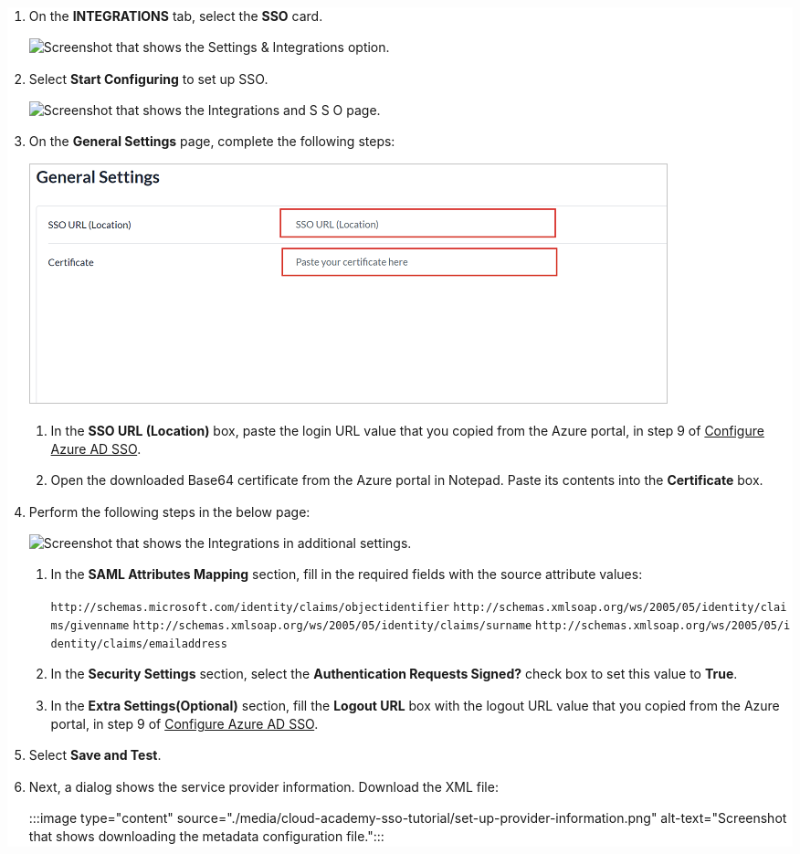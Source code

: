 1. On the **INTEGRATIONS** tab, select the **SSO** card.

    ![Screenshot that shows the Settings & Integrations option.](./media/cloud-academy-sso-tutorial/integrations.png)

1. Select **Start Configuring** to set up SSO.

    ![Screenshot that shows the Integrations and S S O page.](./media/cloud-academy-sso-tutorial/start-configuring.png)

1. On the **General Settings** page, complete the following steps:

    ![Screenshot that shows integrations in general settings.](./media/cloud-academy-sso-tutorial/general-settings.png)

    1. In the **SSO URL (Location)** box, paste the login URL value that you copied from the Azure portal, in step 9 of [Configure Azure AD SSO](#configure-azure-ad-sso).

    1. Open the downloaded Base64 certificate from the Azure portal in Notepad. Paste its contents into the **Certificate** box.

1. Perform the following steps in the below page:

    ![Screenshot that shows the Integrations in additional settings.](./media/cloud-academy-sso-tutorial/additional-settings.png)

    1. In the **SAML Attributes Mapping** section, fill in the required fields with the source attribute values:
  
       `http://schemas.microsoft.com/identity/claims/objectidentifier`
       `http://schemas.xmlsoap.org/ws/2005/05/identity/claims/givenname`
       `http://schemas.xmlsoap.org/ws/2005/05/identity/claims/surname`
       `http://schemas.xmlsoap.org/ws/2005/05/identity/claims/emailaddress`

    1. In the **Security Settings** section, select the **Authentication Requests Signed?** check box to set this value to **True**.

    1. In the **Extra Settings(Optional)** section, fill the **Logout URL** box with the logout URL value that you copied from the Azure portal, in step 9 of [Configure Azure AD SSO](#configure-azure-ad-sso).

1. Select **Save and Test**.

1. Next, a dialog shows the service provider information. Download the XML file:

    :::image type="content" source="./media/cloud-academy-sso-tutorial/set-up-provider-information.png" alt-text="Screenshot that shows downloading the metadata configuration file.":::
